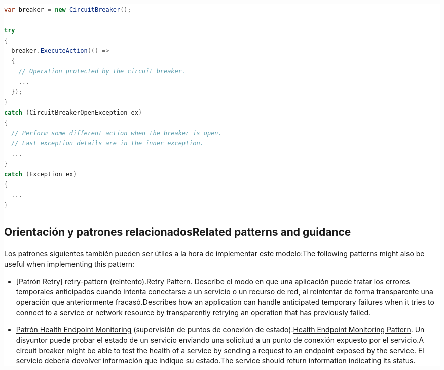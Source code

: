 ```csharp
var breaker = new CircuitBreaker();

try
{
  breaker.ExecuteAction(() =>
  {
    // Operation protected by the circuit breaker.
    ...
  });
}
catch (CircuitBreakerOpenException ex)
{
  // Perform some different action when the breaker is open.
  // Last exception details are in the inner exception.
  ...
}
catch (Exception ex)
{
  ...
}
```

## <a name="related-patterns-and-guidance"></a><span data-ttu-id="944a8-240">Orientación y patrones relacionados</span><span class="sxs-lookup"><span data-stu-id="944a8-240">Related patterns and guidance</span></span>

<span data-ttu-id="944a8-241">Los patrones siguientes también pueden ser útiles a la hora de implementar este modelo:</span><span class="sxs-lookup"><span data-stu-id="944a8-241">The following patterns might also be useful when implementing this pattern:</span></span>

- <span data-ttu-id="944a8-242">[Patrón Retry] [retry-pattern] (reintento).</span><span class="sxs-lookup"><span data-stu-id="944a8-242">[Retry Pattern][retry-pattern].</span></span> <span data-ttu-id="944a8-243">Describe el modo en que una aplicación puede tratar los errores temporales anticipados cuando intenta conectarse a un servicio o un recurso de red, al reintentar de forma transparente una operación que anteriormente fracasó.</span><span class="sxs-lookup"><span data-stu-id="944a8-243">Describes how an application can handle anticipated temporary failures when it tries to connect to a service or network resource by transparently retrying an operation that has previously failed.</span></span>

- <span data-ttu-id="944a8-244">[Patrón Health Endpoint Monitoring](health-endpoint-monitoring.md) (supervisión de puntos de conexión de estado).</span><span class="sxs-lookup"><span data-stu-id="944a8-244">[Health Endpoint Monitoring Pattern](health-endpoint-monitoring.md).</span></span> <span data-ttu-id="944a8-245">Un disyuntor puede probar el estado de un servicio enviando una solicitud a un punto de conexión expuesto por el servicio.</span><span class="sxs-lookup"><span data-stu-id="944a8-245">A circuit breaker might be able to test the health of a service by sending a request to an endpoint exposed by the service.</span></span> <span data-ttu-id="944a8-246">El servicio debería devolver información que indique su estado.</span><span class="sxs-lookup"><span data-stu-id="944a8-246">The service should return information indicating its status.</span></span>


[retry-pattern]: ./retry.md
